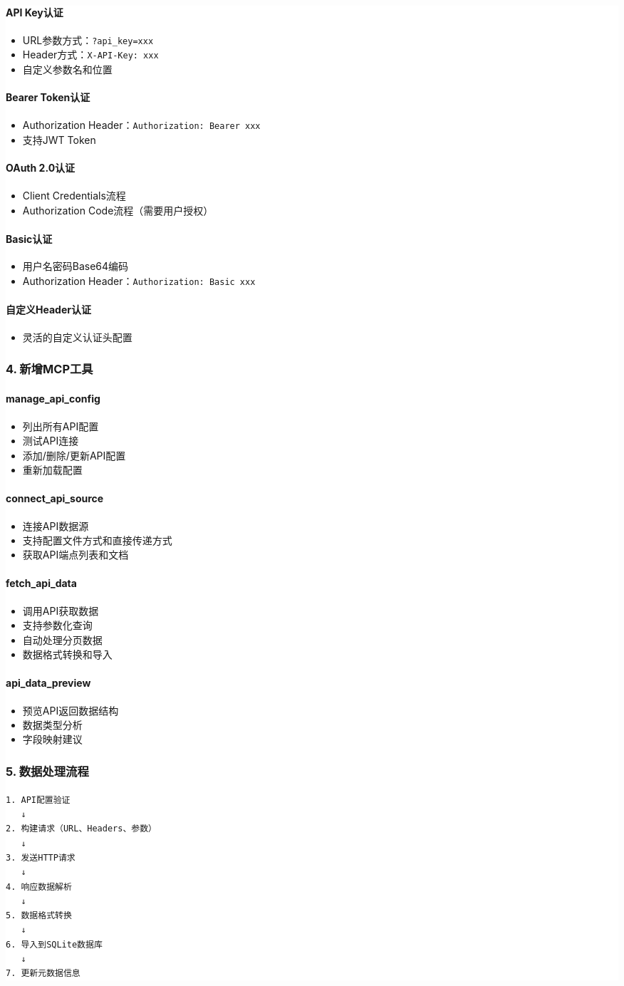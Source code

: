 #### API Key认证
- URL参数方式：`?api_key=xxx`
- Header方式：`X-API-Key: xxx`
- 自定义参数名和位置

#### Bearer Token认证
- Authorization Header：`Authorization: Bearer xxx`
- 支持JWT Token

#### OAuth 2.0认证
- Client Credentials流程
- Authorization Code流程（需要用户授权）

#### Basic认证
- 用户名密码Base64编码
- Authorization Header：`Authorization: Basic xxx`

#### 自定义Header认证
- 灵活的自定义认证头配置

### 4. 新增MCP工具

#### manage_api_config
- 列出所有API配置
- 测试API连接
- 添加/删除/更新API配置
- 重新加载配置

#### connect_api_source
- 连接API数据源
- 支持配置文件方式和直接传递方式
- 获取API端点列表和文档

#### fetch_api_data
- 调用API获取数据
- 支持参数化查询
- 自动处理分页数据
- 数据格式转换和导入

#### api_data_preview
- 预览API返回数据结构
- 数据类型分析
- 字段映射建议

### 5. 数据处理流程

```
1. API配置验证
   ↓
2. 构建请求（URL、Headers、参数）
   ↓
3. 发送HTTP请求
   ↓
4. 响应数据解析
   ↓
5. 数据格式转换
   ↓
6. 导入到SQLite数据库
   ↓
7. 更新元数据信息
```
